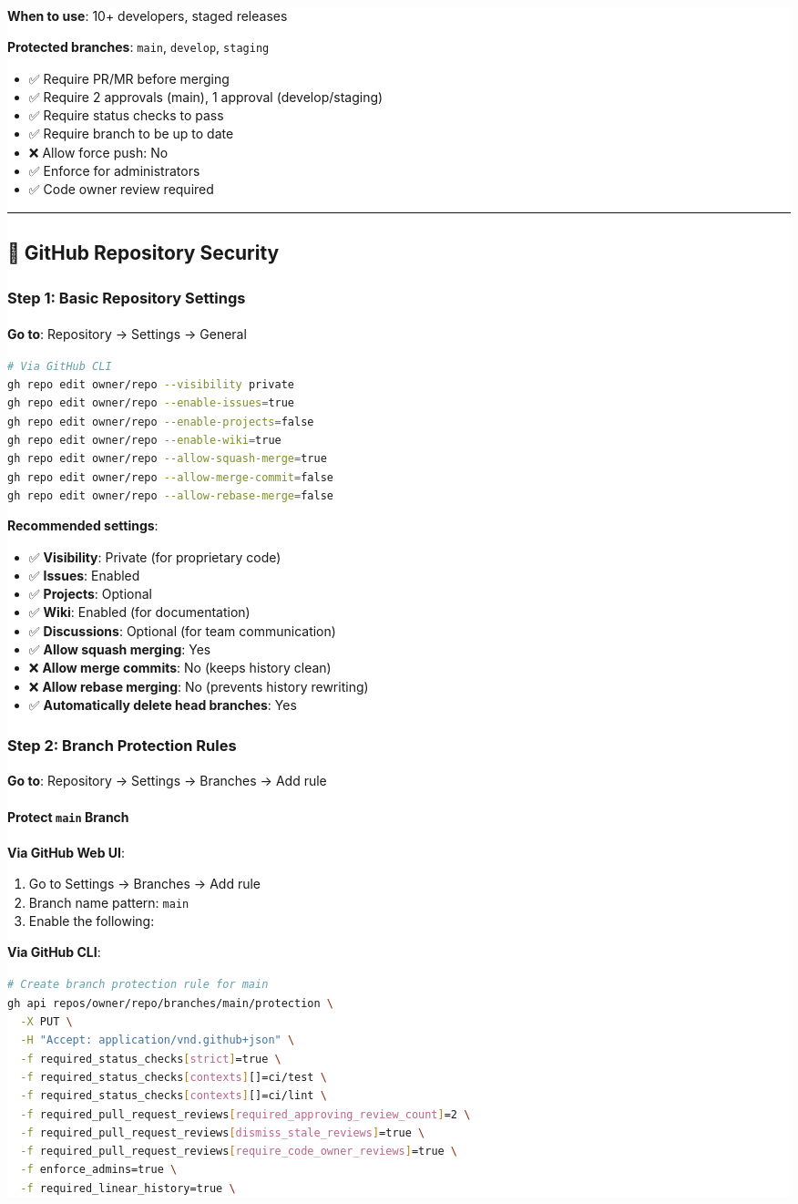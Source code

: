 **When to use**: 10+ developers, staged releases

**Protected branches**: `main`, `develop`, `staging`
- ✅ Require PR/MR before merging
- ✅ Require 2 approvals (main), 1 approval (develop/staging)
- ✅ Require status checks to pass
- ✅ Require branch to be up to date
- ❌ Allow force push: No
- ✅ Enforce for administrators
- ✅ Code owner review required

---

## 🔐 GitHub Repository Security

### Step 1: Basic Repository Settings

**Go to**: Repository → Settings → General

```bash
# Via GitHub CLI
gh repo edit owner/repo --visibility private
gh repo edit owner/repo --enable-issues=true
gh repo edit owner/repo --enable-projects=false
gh repo edit owner/repo --enable-wiki=true
gh repo edit owner/repo --allow-squash-merge=true
gh repo edit owner/repo --allow-merge-commit=false
gh repo edit owner/repo --allow-rebase-merge=false
```

**Recommended settings**:
- ✅ **Visibility**: Private (for proprietary code)
- ✅ **Issues**: Enabled
- ✅ **Projects**: Optional
- ✅ **Wiki**: Enabled (for documentation)
- ✅ **Discussions**: Optional (for team communication)
- ✅ **Allow squash merging**: Yes
- ❌ **Allow merge commits**: No (keeps history clean)
- ❌ **Allow rebase merging**: No (prevents history rewriting)
- ✅ **Automatically delete head branches**: Yes

### Step 2: Branch Protection Rules

**Go to**: Repository → Settings → Branches → Add rule

#### Protect `main` Branch

**Via GitHub Web UI**:
1. Go to Settings → Branches → Add rule
2. Branch name pattern: `main`
3. Enable the following:

**Via GitHub CLI**:
```bash
# Create branch protection rule for main
gh api repos/owner/repo/branches/main/protection \
  -X PUT \
  -H "Accept: application/vnd.github+json" \
  -f required_status_checks[strict]=true \
  -f required_status_checks[contexts][]=ci/test \
  -f required_status_checks[contexts][]=ci/lint \
  -f required_pull_request_reviews[required_approving_review_count]=2 \
  -f required_pull_request_reviews[dismiss_stale_reviews]=true \
  -f required_pull_request_reviews[require_code_owner_reviews]=true \
  -f enforce_admins=true \
  -f required_linear_history=true \
```